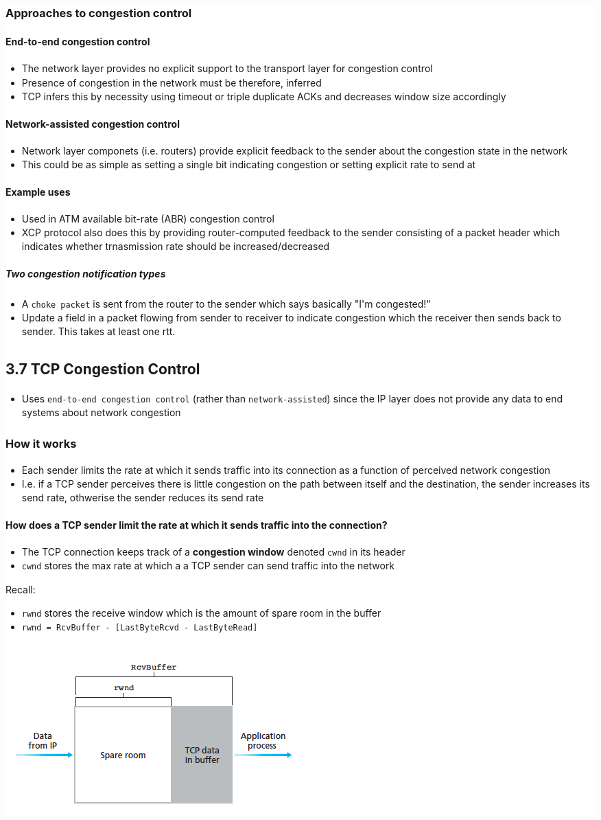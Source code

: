 ### Approaches to congestion control

#### End-to-end congestion control

* The network layer provides no explicit support to the transport layer for congestion control
* Presence of congestion in the network must be therefore, inferred
* TCP infers this by necessity using timeout or triple duplicate ACKs and decreases window size accordingly

#### Network-assisted congestion control

* Network layer componets (i.e. routers) provide explicit feedback to the sender about the congestion state in the network
* This could be as simple as setting a single bit indicating congestion or setting explicit rate to send at 

#### Example uses

* Used in ATM available bit-rate (ABR) congestion control
* XCP protocol also does this by providing router-computed feedback to the sender consisting of a packet header which indicates whether trnasmission rate should be increased/decreased

##### Two congestion notification types

* A `choke packet` is sent from the router to the sender which says basically "I'm congested!"
* Update a field in a packet flowing from sender to receiver to indicate congestion which the receiver then sends back to sender. This takes at least one rtt.


## 3.7 TCP Congestion Control

* Uses `end-to-end congestion control` (rather than `network-assisted`) since the IP layer does not provide any data to end systems about network congestion

### How it works 

* Each sender limits the rate at which it sends traffic into its connection as a function of perceived network congestion 
* I.e. if a TCP sender perceives there is little congestion on the path between itself and the destination, the sender increases its send rate, othwerise the sender reduces its send rate

#### How does a TCP sender limit the rate at which it sends traffic into the connection?

* The TCP connection keeps track of a **congestion window** denoted `cwnd` in its header 
* `cwnd` stores the max rate at which a a TCP sender can send traffic into the network

Recall:
* `rwnd` stores the receive window which is the amount of spare room in the buffer
* `rwnd = RcvBuffer - [LastByteRcvd - LastByteRead]`

![](images/transport-layer-notes-01.png)
